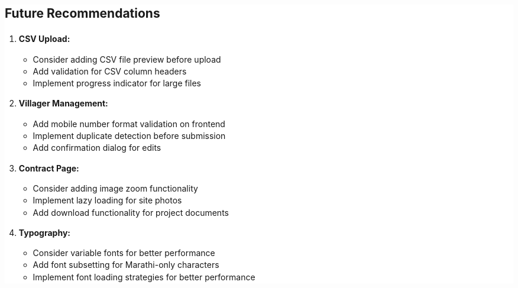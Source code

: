 
## Future Recommendations

1. **CSV Upload:**
   - Consider adding CSV file preview before upload
   - Add validation for CSV column headers
   - Implement progress indicator for large files

2. **Villager Management:**
   - Add mobile number format validation on frontend
   - Implement duplicate detection before submission
   - Add confirmation dialog for edits

3. **Contract Page:**
   - Consider adding image zoom functionality
   - Implement lazy loading for site photos
   - Add download functionality for project documents

4. **Typography:**
   - Consider variable fonts for better performance
   - Add font subsetting for Marathi-only characters
   - Implement font loading strategies for better performance

